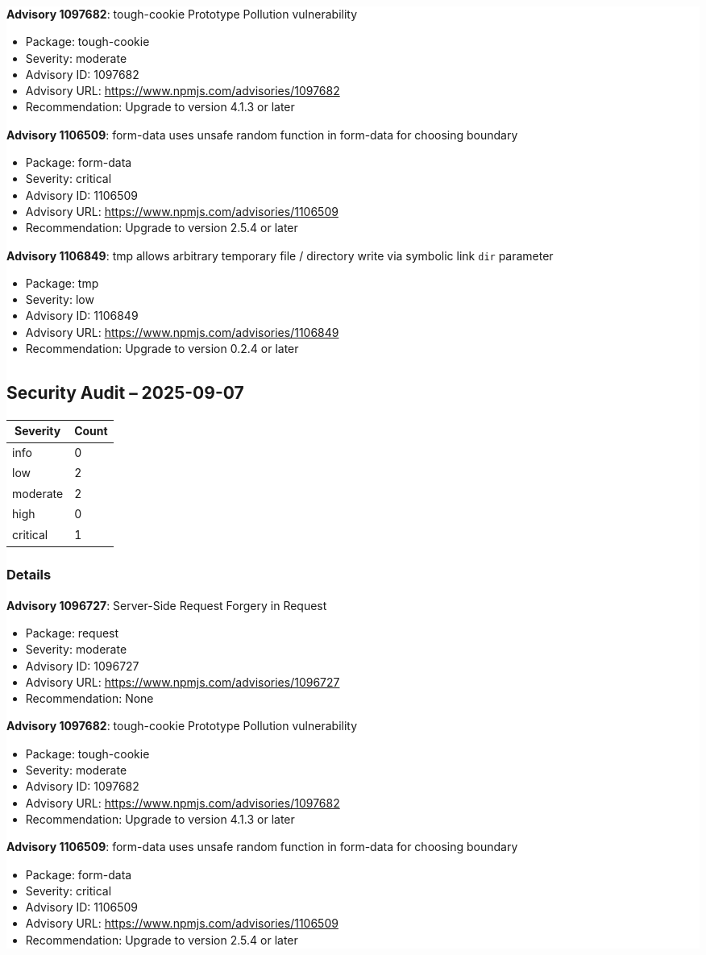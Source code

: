 **Advisory 1097682**: tough-cookie Prototype Pollution vulnerability
  - Package: tough-cookie
  - Severity: moderate
  - Advisory ID: 1097682
  - Advisory URL: https://www.npmjs.com/advisories/1097682
  - Recommendation: Upgrade to version 4.1.3 or later

**Advisory 1106509**: form-data uses unsafe random function in form-data for choosing boundary
  - Package: form-data
  - Severity: critical
  - Advisory ID: 1106509
  - Advisory URL: https://www.npmjs.com/advisories/1106509
  - Recommendation: Upgrade to version 2.5.4 or later

**Advisory 1106849**: tmp allows arbitrary temporary file / directory write via symbolic link `dir` parameter
  - Package: tmp
  - Severity: low
  - Advisory ID: 1106849
  - Advisory URL: https://www.npmjs.com/advisories/1106849
  - Recommendation: Upgrade to version 0.2.4 or later


## Security Audit – 2025-09-07
| Severity | Count |
|----------|-------|
| info | 0 |
| low | 2 |
| moderate | 2 |
| high | 0 |
| critical | 1 |

### Details
**Advisory 1096727**: Server-Side Request Forgery in Request
  - Package: request
  - Severity: moderate
  - Advisory ID: 1096727
  - Advisory URL: https://www.npmjs.com/advisories/1096727
  - Recommendation: None

**Advisory 1097682**: tough-cookie Prototype Pollution vulnerability
  - Package: tough-cookie
  - Severity: moderate
  - Advisory ID: 1097682
  - Advisory URL: https://www.npmjs.com/advisories/1097682
  - Recommendation: Upgrade to version 4.1.3 or later

**Advisory 1106509**: form-data uses unsafe random function in form-data for choosing boundary
  - Package: form-data
  - Severity: critical
  - Advisory ID: 1106509
  - Advisory URL: https://www.npmjs.com/advisories/1106509
  - Recommendation: Upgrade to version 2.5.4 or later
